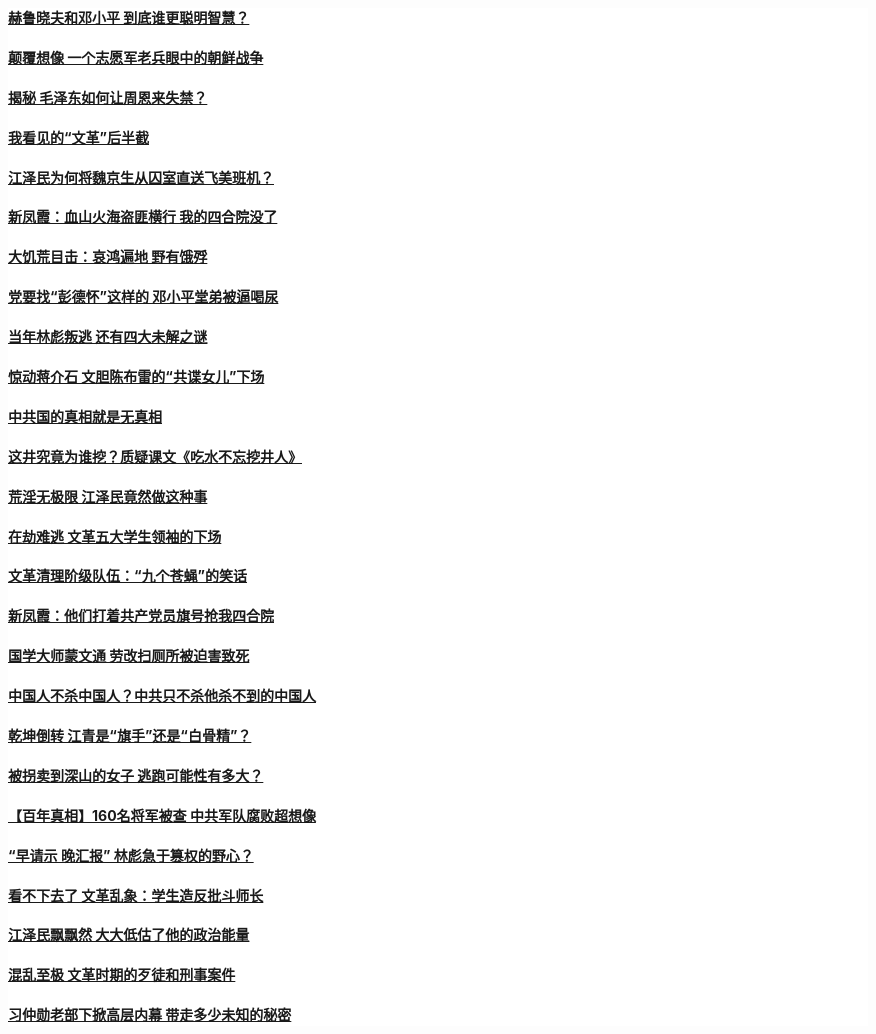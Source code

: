 #### [赫鲁晓夫和邓小平 到底谁更聪明智慧？](../pages/prog1695/a103362193.md?t=04060806)
#### [颠覆想像 一个志愿军老兵眼中的朝鲜战争](../pages/prog1695/a103362124.md?t=04060806)
#### [揭秘 毛泽东如何让周恩来失禁？](../pages/prog1695/a103361097.md?t=04060806)
#### [我看见的“文革”后半截](../pages/prog1695/a103361108.md?t=04060806)
#### [江泽民为何将魏京生从囚室直送飞美班机？](../pages/prog1695/a103360045.md?t=04060806)
#### [新凤霞：血山火海盗匪横行 我的四合院没了](../pages/prog1695/a103358277.md?t=04060806)
#### [大饥荒目击：哀鸿遍地 野有饿殍](../pages/prog1695/a103358308.md?t=04060806)
#### [党要找“彭德怀”这样的 邓小平堂弟被逼喝尿](../pages/prog1695/a103358254.md?t=04060806)
#### [当年林彪叛逃 还有四大未解之谜](../pages/prog1695/a103357590.md?t=04060806)
#### [惊动蒋介石 文胆陈布雷的“共谍女儿”下场](../pages/prog1695/a103357310.md?t=04060806)
#### [中共国的真相就是无真相](../pages/prog1695/a103356152.md?t=04060806)
#### [这井究竟为谁挖？质疑课文《吃水不忘挖井人》](../pages/prog1695/a103356156.md?t=04060806)
#### [荒淫无极限 江泽民竟然做这种事](../pages/prog1695/a103355243.md?t=04060806)
#### [在劫难逃 文革五大学生领袖的下场](../pages/prog1695/a103355231.md?t=04060806)
#### [文革清理阶级队伍：“九个苍蝇”的笑话](../pages/prog1695/a103354256.md?t=04060806)
#### [新凤霞：他们打着共产党员旗号抢我四合院](../pages/prog1695/a103354259.md?t=04060806)
#### [国学大师蒙文通 劳改扫厕所被迫害致死](../pages/prog1695/a103353327.md?t=04060806)
#### [中国人不杀中国人？中共只不杀他杀不到的中国人](../pages/prog1695/a103353337.md?t=04060806)
#### [乾坤倒转 江青是“旗手”还是“白骨精”？](../pages/prog1695/a103351949.md?t=04060806)
#### [被拐卖到深山的女子 逃跑可能性有多大？](../pages/prog1695/a103351945.md?t=04060806)
#### [【百年真相】160名将军被查 中共军队腐败超想像](../pages/prog1695/a103351878.md?t=04060806)
#### [“早请示 晚汇报” 林彪急于篡权的野心？](../pages/prog1695/a103351013.md?t=04060806)
#### [看不下去了 文革乱象：学生造反批斗师长](../pages/prog1695/a103351017.md?t=04060806)
#### [江泽民飘飘然 大大低估了他的政治能量](../pages/prog1695/a103350114.md?t=04060806)
#### [混乱至极 文革时期的歹徒和刑事案件](../pages/prog1695/a103350128.md?t=04060806)
#### [习仲勋老部下掀高层内幕 带走多少未知的秘密](../pages/prog1695/a103349277.md?t=04060806)